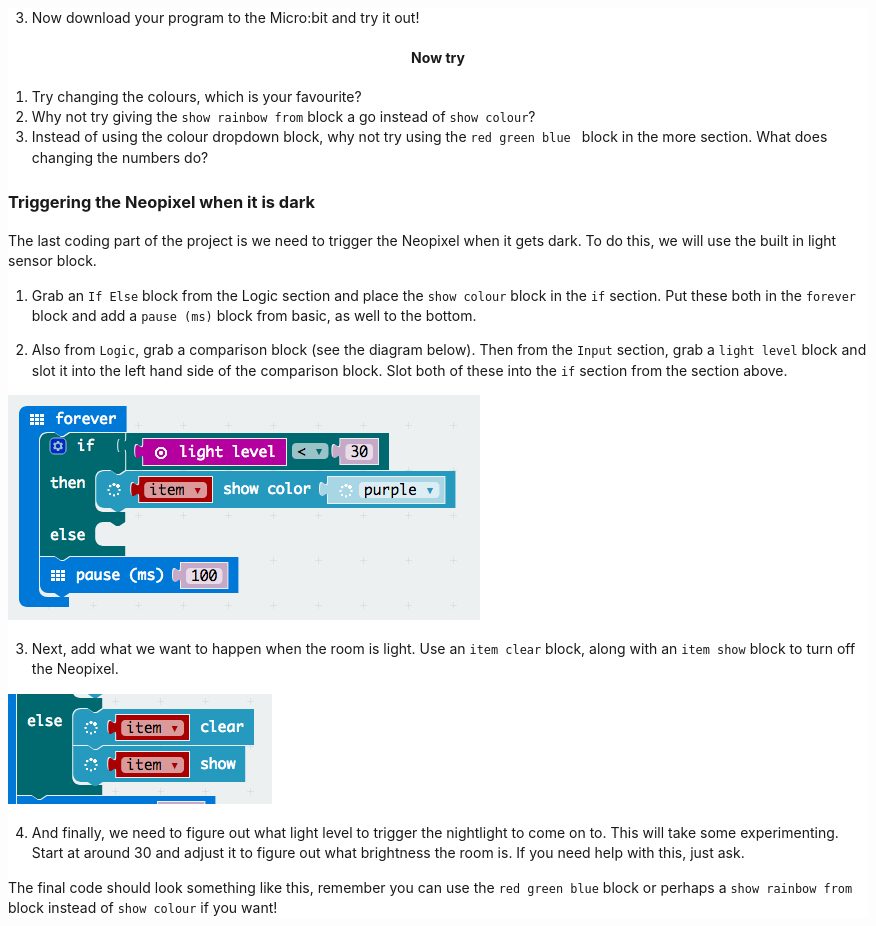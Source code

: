 3. Now download your program to the Micro:bit and try it out!   

<div class="alert alert-info">
  <h4 align="center">Now try</h4>
  <ol>
  <li>Try changing the colours, which is your favourite?</li>
  <li>Why not try giving the <code>show rainbow from</code> block a go instead of <code>show colour</code>?</li>
  <li>Instead of using the colour dropdown block, why not try using the <code>red green blue </code> block in the more section. What does changing the numbers do?</li>
  </ol>
</div>

### Triggering the Neopixel when it is dark   
The last coding part of the project is we need to trigger the Neopixel when it gets dark. To do this, we will use the built in light sensor block.   
1. Grab an ```If Else``` block from the Logic section and place the ```show colour``` block in the ```if``` section. Put these both in the ```forever``` block and add a ```pause (ms)``` block from basic, as well to the bottom.    

2. Also from ```Logic```, grab a comparison block (see the diagram below). Then from the ```Input``` section, grab a ```light level``` block and slot it into the left hand side of the comparison block. Slot both of these into the ```if``` section from the section above.  

<img src="images/light-block-2.png"> 

3. Next, add what we want to happen when the room is light. Use an ```item clear``` block, along with an ```item show``` block to turn off the Neopixel.     

<img src="images/light-block-3.png"> 

4. And finally, we need to figure out what light level to trigger the nightlight to come on to. This will take some experimenting. Start at around 30 and adjust it to figure out what brightness the room is. If you need help with this, just ask.   

The final code should look something like this, remember you can use the ```red green blue``` block or perhaps a ```show rainbow from``` block instead of ```show colour``` if you want!   
